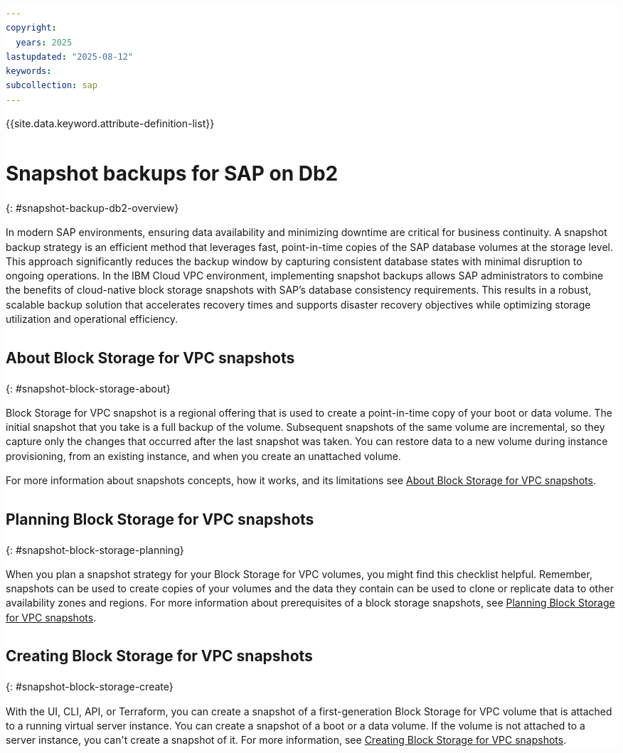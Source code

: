```yaml
---
copyright:
  years: 2025
lastupdated: "2025-08-12"
keywords:
subcollection: sap
---
```


{{site.data.keyword.attribute-definition-list}}


# Snapshot backups for SAP on Db2
{: #snapshot-backup-db2-overview}

In modern SAP environments, ensuring data availability and minimizing downtime are critical for business continuity. A snapshot backup strategy is an efficient method that leverages fast, point-in-time copies of the SAP database volumes at the storage level. This approach significantly reduces the backup window by capturing consistent database states with minimal disruption to ongoing operations. In the IBM Cloud VPC environment, implementing snapshot backups allows SAP administrators to combine the benefits of cloud-native block storage snapshots with SAP’s database consistency requirements. This results in a robust, scalable backup solution that accelerates recovery times and supports disaster recovery objectives while optimizing storage utilization and operational efficiency.

## About Block Storage for VPC snapshots
{: #snapshot-block-storage-about}

Block Storage for VPC snapshot is a regional offering that is used to create a point-in-time copy of your boot or data volume. The initial snapshot that you take is a full backup of the volume. Subsequent snapshots of the same volume are incremental, so they capture only the changes that occurred after the last snapshot was taken. You can restore data to a new volume during instance provisioning, from an existing instance, and when you create an unattached volume.

For more information about snapshots concepts, how it works, and its limitations see [About Block Storage for VPC snapshots](/docs/vpc?topic=vpc-snapshots-vpc-about&interface=ui).

## Planning Block Storage for VPC snapshots
{: #snapshot-block-storage-planning}

When you plan a snapshot strategy for your Block Storage for VPC volumes, you might find this checklist helpful. Remember, snapshots can be used to create copies of your volumes and the data they contain can be used to clone or replicate data to other availability zones and regions.
For more information about prerequisites of a block storage snapshots, see [Planning Block Storage for VPC snapshots](/docs/vpc?topic=vpc-snapshots-vpc-planning&interface=ui).

## Creating Block Storage for VPC snapshots
{: #snapshot-block-storage-create}

With the UI, CLI, API, or Terraform, you can create a snapshot of a first-generation Block Storage for VPC volume that is attached to a running virtual server instance. You can create a snapshot of a boot or a data volume. If the volume is not attached to a server instance, you can't create a snapshot of it.
For more information, see [Creating Block Storage for VPC snapshots](/docs/vpc?topic=vpc-snapshots-vpc-create&interface=ui).

